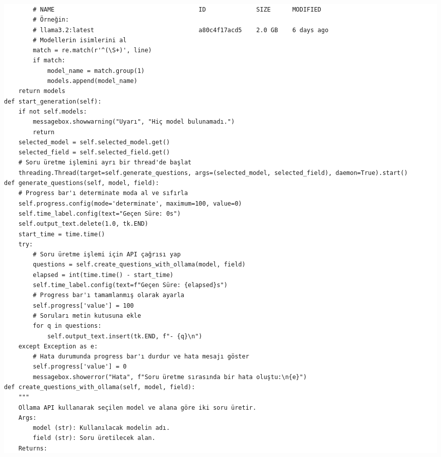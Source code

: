             # NAME                                        ID              SIZE      MODIFIED     
            # Örneğin:
            # llama3.2:latest                             a80c4f17acd5    2.0 GB    6 days ago      
            # Modellerin isimlerini al
            match = re.match(r'^(\S+)', line)
            if match:
                model_name = match.group(1)
                models.append(model_name)
        return models
    def start_generation(self):
        if not self.models:
            messagebox.showwarning("Uyarı", "Hiç model bulunamadı.")
            return
        selected_model = self.selected_model.get()
        selected_field = self.selected_field.get()
        # Soru üretme işlemini ayrı bir thread'de başlat
        threading.Thread(target=self.generate_questions, args=(selected_model, selected_field), daemon=True).start()
    def generate_questions(self, model, field):
        # Progress bar'ı determinate moda al ve sıfırla
        self.progress.config(mode='determinate', maximum=100, value=0)
        self.time_label.config(text="Geçen Süre: 0s")
        self.output_text.delete(1.0, tk.END)
        start_time = time.time()
        try:
            # Soru üretme işlemi için API çağrısı yap
            questions = self.create_questions_with_ollama(model, field)
            elapsed = int(time.time() - start_time)
            self.time_label.config(text=f"Geçen Süre: {elapsed}s")
            # Progress bar'ı tamamlanmış olarak ayarla
            self.progress['value'] = 100
            # Soruları metin kutusuna ekle
            for q in questions:
                self.output_text.insert(tk.END, f"- {q}\n")
        except Exception as e:
            # Hata durumunda progress bar'ı durdur ve hata mesajı göster
            self.progress['value'] = 0
            messagebox.showerror("Hata", f"Soru üretme sırasında bir hata oluştu:\n{e}")
    def create_questions_with_ollama(self, model, field):
        """
        Ollama API kullanarak seçilen model ve alana göre iki soru üretir.
        Args:
            model (str): Kullanılacak modelin adı.
            field (str): Soru üretilecek alan.
        Returns:
